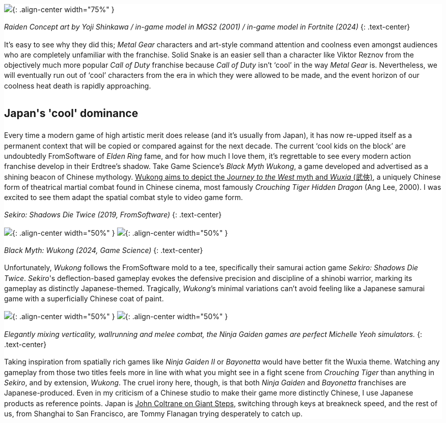 ![](/assets/images/posts/07_raiden.png){: .align-center width="75%" }

*Raiden Concept art by Yoji Shinkawa / in-game model in MGS2 (2001) / in-game model in Fortnite (2024)*
{: .text-center}

It’s easy to see why they did this; *Metal Gear* characters and art-style command attention and coolness even amongst audiences who are completely unfamiliar with the franchise. Solid Snake is an easier sell than a character like Viktor Reznov from the objectively much more popular *Call of Duty* franchise because *Call of Duty* isn’t ‘cool’ in the way *Metal Gear* is. Nevertheless, we will eventually run out of ‘cool’ characters from the era in which they were allowed to be made, and the event horizon of our coolness heat death is rapidly approaching.

## Japan's 'cool' dominance

Every time a modern game of high artistic merit does release (and it’s usually from Japan), it has now re-upped itself as a permanent context that will be copied or compared against for the next decade. The current ‘cool kids on the block’ are undoubtedly FromSoftware of *Elden Ring* fame, and for how much I love them, it’s regrettable to see every modern action franchise develop in their Erdtree’s shadow. Take Game Science’s *Black Myth Wukong*, a game developed and advertised as a shining beacon of Chinese mythology. [Wukong aims to depict the J*ourney to the West* myth and *Wuxia* (武俠)](https://web.archive.org/web/20240823150009/https://www.jiemian.com/article/11578722.html), a uniquely Chinese form of theatrical martial combat found in Chinese cinema, most famously *Crouching Tiger Hidden Dragon* (Ang Lee, 2000). I was excited to see them adapt the spatial combat style to video game form. 

*Sekiro: Shadows Die Twice (2019, FromSoftware)*
{: .text-center}

![](/assets/images/posts/07_sekiro.gif){: .align-center width="50%" }
![](/assets/images/posts/07_wukong.gif){: .align-center width="50%" }

*Black Myth: Wukong (2024, Game Science)*
{: .text-center}

Unfortunately, *Wukong* follows the FromSoftware mold to a tee, specifically their samurai action game *Sekiro: Shadows Die Twice*. *Sekiro*'s deflection-based gameplay evokes the defensive precision and discipline of a shinobi warrior, marking its gameplay as distinctly Japanese-themed. Tragically, *Wukong*’s minimal variations can’t avoid feeling like a Japanese samurai game with a superficially Chinese coat of paint.

![](/assets/images/posts/07_michelle.gif){: .align-center width="50%" }
![](/assets/images/posts/07_ninja-gaiden.gif){: .align-center width="50%" }

*Elegantly mixing verticality, wallrunning and melee combat, the Ninja Gaiden games are perfect Michelle Yeoh simulators.*
{: .text-center}

Taking inspiration from spatially rich games like *Ninja Gaiden II* or *Bayonetta* would have better fit the Wuxia theme.  Watching any gameplay from those two titles feels more in line with what you might see in a fight scene from *Crouching Tiger* than anything in *Sekiro*, and by extension, *Wukong*. The cruel irony here, though, is that both *Ninja Gaiden* and *Bayonetta* franchises are Japanese-produced. Even in my criticism of a Chinese studio to make their game more distinctly Chinese, I use Japanese products as reference points. Japan is [John Coltrane on Giant Steps](https://youtu.be/62tIvfP9A2w?feature=shared), switching through keys at breakneck speed, and the rest of us, from Shanghai to San Francisco, are Tommy Flanagan trying desperately to catch up. 
